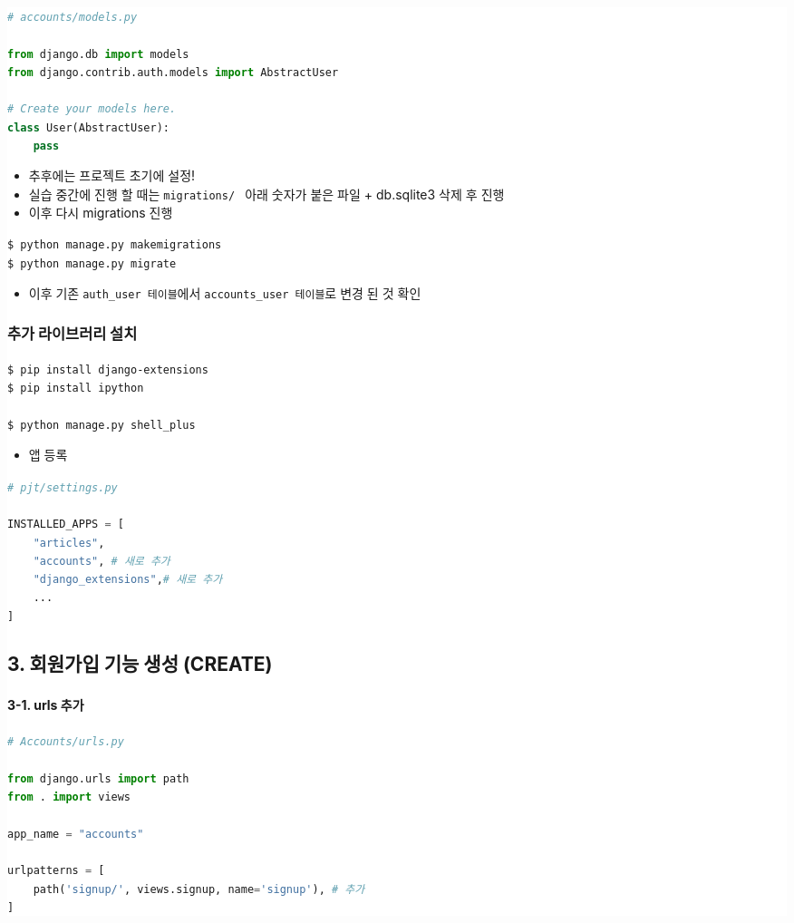 

```python
# accounts/models.py

from django.db import models
from django.contrib.auth.models import AbstractUser

# Create your models here.
class User(AbstractUser):
    pass
```

- 추후에는 프로젝트 초기에 설정!
- 실습 중간에 진행 할 때는 `migrations/ ` 아래 숫자가 붙은 파일 + db.sqlite3 삭제 후 진행 
- 이후 다시 migrations 진행

```bash
$ python manage.py makemigrations 
$ python manage.py migrate
```

- 이후 기존 `auth_user 테이블`에서 `accounts_user 테이블`로 변경 된 것 확인



### 추가 라이브러리 설치

```bash
$ pip install django-extensions
$ pip install ipython

$ python manage.py shell_plus
```



- 앱 등록

```python
# pjt/settings.py

INSTALLED_APPS = [
    "articles",
    "accounts", # 새로 추가
    "django_extensions",# 새로 추가
    ...
]

```



## 3. 회원가입 기능 생성 (CREATE)

#### 3-1. urls 추가

```python
# Accounts/urls.py

from django.urls import path
from . import views

app_name = "accounts"

urlpatterns = [
    path('signup/', views.signup, name='signup'), # 추가
]
```
